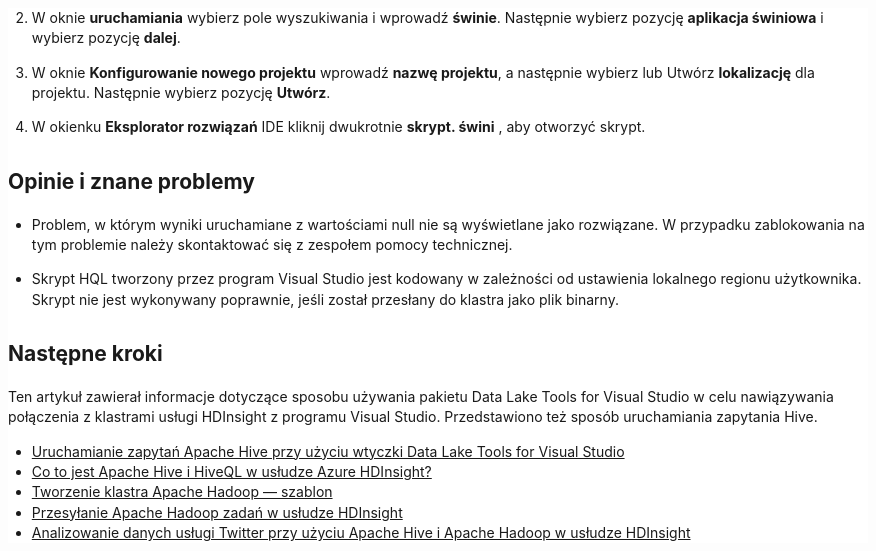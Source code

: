 2. W oknie **uruchamiania** wybierz pole wyszukiwania i wprowadź **świnie**. Następnie wybierz pozycję **aplikacja świniowa** i wybierz pozycję **dalej**.

3. W oknie **Konfigurowanie nowego projektu** wprowadź **nazwę projektu**, a następnie wybierz lub Utwórz **lokalizację** dla projektu. Następnie wybierz pozycję **Utwórz**.

4. W okienku **Eksplorator rozwiązań** IDE kliknij dwukrotnie **skrypt. świni** , aby otworzyć skrypt.

## <a name="feedback-and-known-issues"></a>Opinie i znane problemy

* Problem, w którym wyniki uruchamiane z wartościami null nie są wyświetlane jako rozwiązane. W przypadku zablokowania na tym problemie należy skontaktować się z zespołem pomocy technicznej.

* Skrypt HQL tworzony przez program Visual Studio jest kodowany w zależności od ustawienia lokalnego regionu użytkownika. Skrypt nie jest wykonywany poprawnie, jeśli został przesłany do klastra jako plik binarny.

## <a name="next-steps"></a>Następne kroki

Ten artykuł zawierał informacje dotyczące sposobu używania pakietu Data Lake Tools for Visual Studio w celu nawiązywania połączenia z klastrami usługi HDInsight z programu Visual Studio. Przedstawiono też sposób uruchamiania zapytania Hive. 

* [Uruchamianie zapytań Apache Hive przy użyciu wtyczki Data Lake Tools for Visual Studio](apache-hadoop-use-hive-visual-studio.md)
* [Co to jest Apache Hive i HiveQL w usłudze Azure HDInsight?](hdinsight-use-hive.md)
* [Tworzenie klastra Apache Hadoop — szablon](apache-hadoop-linux-tutorial-get-started.md)
* [Przesyłanie Apache Hadoop zadań w usłudze HDInsight](submit-apache-hadoop-jobs-programmatically.md)
* [Analizowanie danych usługi Twitter przy użyciu Apache Hive i Apache Hadoop w usłudze HDInsight](../hdinsight-analyze-twitter-data-linux.md)
